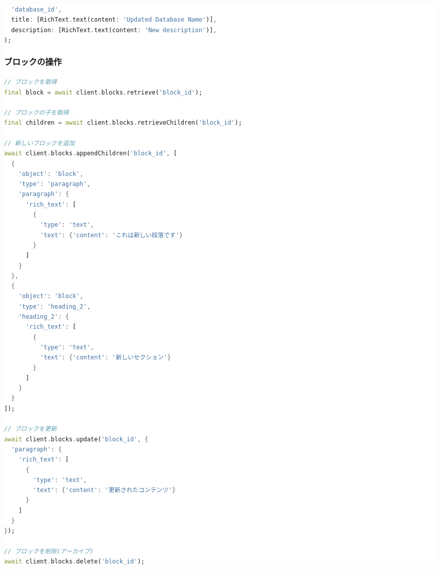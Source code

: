 ```dart
  'database_id',
  title: [RichText.text(content: 'Updated Database Name')],
  description: [RichText.text(content: 'New description')],
);
```

### ブロックの操作

```dart
// ブロックを取得
final block = await client.blocks.retrieve('block_id');

// ブロックの子を取得
final children = await client.blocks.retrieveChildren('block_id');

// 新しいブロックを追加
await client.blocks.appendChildren('block_id', [
  {
    'object': 'block',
    'type': 'paragraph',
    'paragraph': {
      'rich_text': [
        {
          'type': 'text',
          'text': {'content': 'これは新しい段落です'}
        }
      ]
    }
  },
  {
    'object': 'block',
    'type': 'heading_2',
    'heading_2': {
      'rich_text': [
        {
          'type': 'text',
          'text': {'content': '新しいセクション'}
        }
      ]
    }
  }
]);

// ブロックを更新
await client.blocks.update('block_id', {
  'paragraph': {
    'rich_text': [
      {
        'type': 'text',
        'text': {'content': '更新されたコンテンツ'}
      }
    ]
  }
});

// ブロックを削除(アーカイブ)
await client.blocks.delete('block_id');
```

